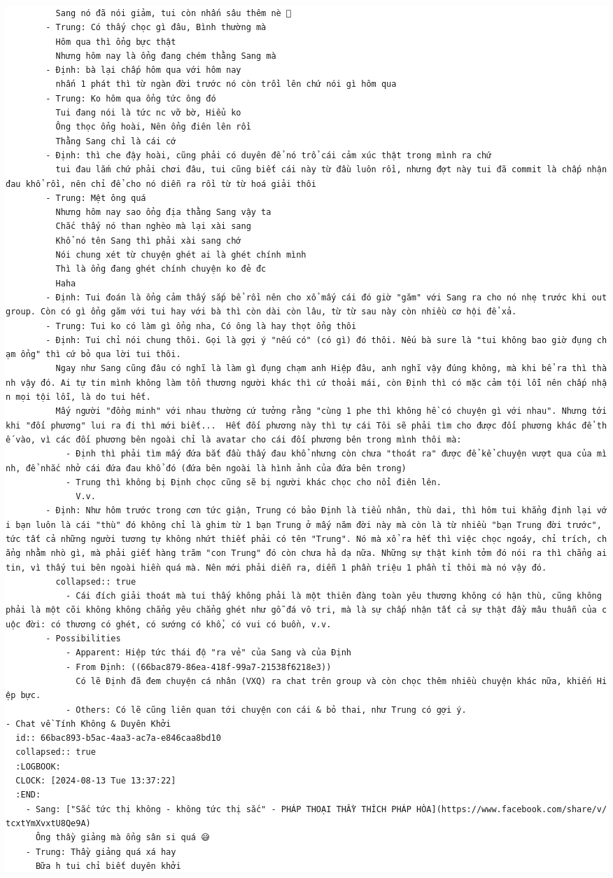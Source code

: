 			  Sang nó đã nói giảm, tui còn nhấn sâu thêm nè 🙁
			- Trung: Có thấy chọc gì đâu, Bình thường mà
			  Hôm qua thì ổng bực thật
			  Nhưng hôm nay là ổng đang chém thằng Sang mà
			- Định: bà lại chấp hôm qua với hôm nay
			  nhấn 1 phát thì từ ngàn đời trước nó còn trồi lên chứ nói gì hôm qua
			- Trung: Ko hôm qua ổng tức ông đó
			  Tui đang nói là tức nc vỡ bờ, Hiểu ko
			  Ông thọc ổng hoài, Nên ổng điên lên rồi
			  Thằng Sang chỉ là cái cớ
			- Định: thì che đậy hoài, cũng phải có duyên để nó trổ cái cảm xúc thật trong mình ra chứ
			  tui đau lắm chứ phải chơi đâu, tui cũng biết cái này từ đầu luôn rồi, nhưng đợt này tui đã commit là chấp nhận đau khổ rồi, nên chỉ để cho nó diễn ra rồi từ từ hoá giải thôi
			- Trung: Mệt ông quá
			  Nhưng hôm nay sao ổng địa thằng Sang vậy ta
			  Chắc thấy nó than nghèo mà lại xài sang
			  Khổ nó tên Sang thì phải xài sang chớ
			  Nói chung xét từ chuyện ghét ai là ghét chính mình
			  Thì là ổng đang ghét chính chuyện ko đẻ đc
			  Haha
			- Định: Tui đoán là ổng cảm thấy sắp bể rồi nên cho xổ mấy cái đó giờ "găm" với Sang ra cho nó nhẹ trước khi out group. Còn có gì ổng găm với tui hay với bà thì còn dài còn lâu, từ từ sau này còn nhiều cơ hội để xả.
			- Trung: Tui ko có làm gì ổng nha, Có ông là hay thọt ổng thôi
			- Định: Tui chỉ nói chung thôi. Gọi là gợi ý "nếu có" (có gì) đó thôi. Nếu bà sure là "tui không bao giờ đụng chạm ổng" thì cứ bỏ qua lời tui thôi.
			  Ngay như Sang cũng đâu có nghĩ là làm gì đụng chạm anh Hiệp đâu, anh nghĩ vậy đúng không, mà khi bể ra thì thành vậy đó. Ai tự tin mình không làm tổn thương người khác thì cứ thoải mái, còn Định thì có mặc cảm tội lỗi nên chấp nhận mọi tội lỗi, là do tui hết.
			  Mấy người "đồng minh" với nhau thường cứ tưởng rằng "cùng 1 phe thì không hề có chuyện gì với nhau". Nhưng tới khi "đối phương" lui ra đi thì mới biết...  Hết đối phương này thì tự cái Tôi sẽ phải tìm cho được đối phương khác để thế vào, vì các đối phương bên ngoài chỉ là avatar cho cái đối phương bên trong mình thôi mà:
				- Định thì phải tìm mấy đứa bắt đầu thấy đau khổ nhưng còn chưa "thoát ra" được để kể chuyện vượt qua của mình, để nhắc nhở cái đứa đau khổ đó (đứa bên ngoài là hình ảnh của đứa bên trong)
				- Trung thì không bị Định chọc cũng sẽ bị người khác chọc cho nổi điên lên.
				  V.v.
			- Định: Như hôm trước trong cơn tức giận, Trung có bảo Định là tiểu nhân, thù dai, thì hôm tui khẳng định lại với bạn luôn là cái "thù" đó không chỉ là ghim từ 1 bạn Trung ở mấy năm đời này mà còn là từ nhiều "bạn Trung đời trước", tức tất cả những người tương tự không nhứt thiết phải có tên "Trung". Nó mà xổ ra hết thì việc chọc ngoáy, chỉ trích, chẳng nhằm nhò gì, mà phải giết hàng trăm "con Trung" đó còn chưa hả dạ nữa. Những sự thật kinh tởm đó nói ra thì chẳng ai tin, vì thấy tui bên ngoài hiền quá mà. Nên mới phải diễn ra, diễn 1 phần triệu 1 phần tỉ thôi mà nó vậy đó.
			  collapsed:: true
				- Cái đích giải thoát mà tui thấy không phải là một thiên đàng toàn yêu thương không có hận thù, cũng không phải là một cõi không không chẳng yêu chẳng ghét như gỗ đá vô tri, mà là sự chấp nhận tất cả sự thật đầy mâu thuẫn của cuộc đời: có thương có ghét, có sướng có khổ, có vui có buồn, v.v.
			- Possibilities
				- Apparent: Hiệp tức thái độ "ra vẻ" của Sang và của Định
				- From Định: ((66bac879-86ea-418f-99a7-21538f6218e3))
				  Có lẽ Định đã đem chuyện cá nhân (VXQ) ra chat trên group và còn chọc thêm nhiều chuyện khác nữa, khiến Hiệp bực.
				- Others: Có lẽ cũng liên quan tới chuyện con cái & bỏ thai, như Trung có gợi ý.
	- Chat về Tính Không & Duyên Khởi
	  id:: 66bac893-b5ac-4aa3-ac7a-e846caa8bd10
	  collapsed:: true
	  :LOGBOOK:
	  CLOCK: [2024-08-13 Tue 13:37:22]
	  :END:
		- Sang: ["Sắc tức thị không - không tức thị sắc" - PHÁP THOẠI THẦY THÍCH PHÁP HÒA](https://www.facebook.com/share/v/tcxtYmXvxtU8Qe9A)
		  Ông thầy giảng mà ổng sân si quá 😅
		- Trung: Thầy giảng quá xá hay
		  Bữa h tui chỉ biết duyên khởi